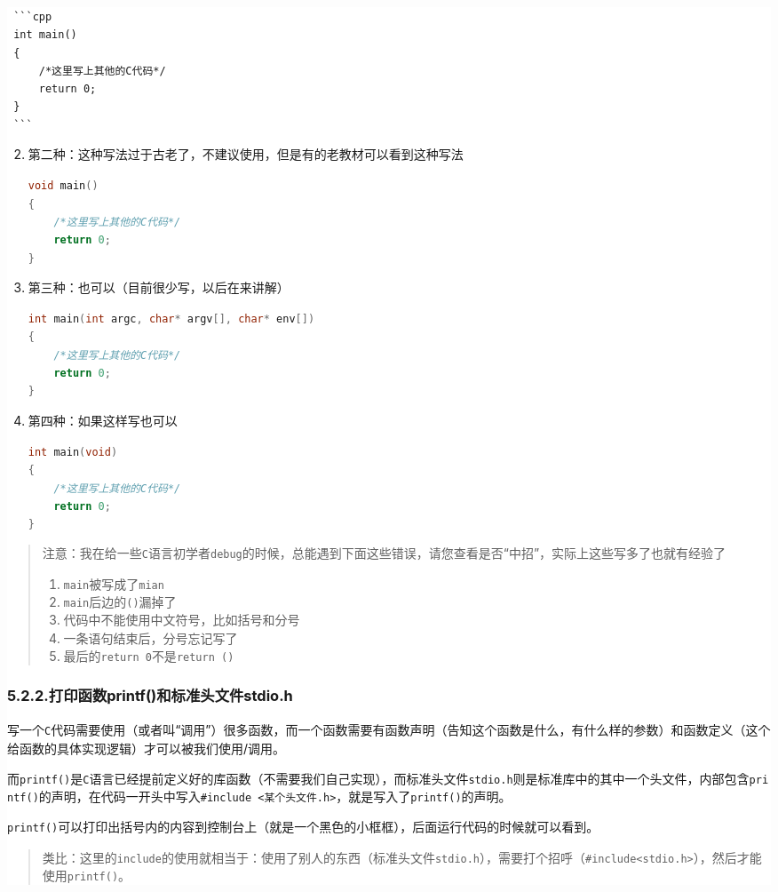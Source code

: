      ```cpp
     int main()
     {  
         /*这里写上其他的C代码*/
         return 0;
     } 
     ```

2.   第二种：这种写法过于古老了，不建议使用，但是有的老教材可以看到这种写法

     ```cpp
     void main()
     {  
         /*这里写上其他的C代码*/
         return 0; 
     }
     ```

3.   第三种：也可以（目前很少写，以后在来讲解） 

     ```cpp
     int main(int argc, char* argv[], char* env[]) 
     {  
         /*这里写上其他的C代码*/
         return 0; 
     } 
     ```

4.   第四种：如果这样写也可以

     ```cpp
     int main(void)
     {  
         /*这里写上其他的C代码*/
         return 0; 
     }
     ```

>   注意：我在给一些`C`语言初学者`debug`的时候，总能遇到下面这些错误，请您查看是否“中招”，实际上这些写多了也就有经验了
>
>   1.   `main`被写成了`mian`
>   2.   `main`后边的`()`漏掉了 
>   3.   代码中不能使用中文符号，比如括号和分号
>   4.   ⼀条语句结束后，分号忘记写了
>   5.   最后的`return 0`不是`return ()`

### 5.2.2.打印函数printf()和标准头文件stdio.h

写一个`C`代码需要使用（或者叫“调用”）很多函数，而一个函数需要有函数声明（告知这个函数是什么，有什么样的参数）和函数定义（这个给函数的具体实现逻辑）才可以被我们使用/调用。

而`printf()`是`C`语言已经提前定义好的库函数（不需要我们自己实现），而标准头文件`stdio.h`则是标准库中的其中一个头文件，内部包含`printf()`的声明，在代码一开头中写入`#include <某个头文件.h>`，就是写入了`printf()`的声明。

`printf()`可以打印出括号内的内容到控制台上（就是一个黑色的小框框），后面运行代码的时候就可以看到。

>   类比：这里的`include`的使用就相当于：使用了别人的东西（标准头文件`stdio.h`），需要打个招呼（`#include<stdio.h>`），然后才能使用`printf()`。
